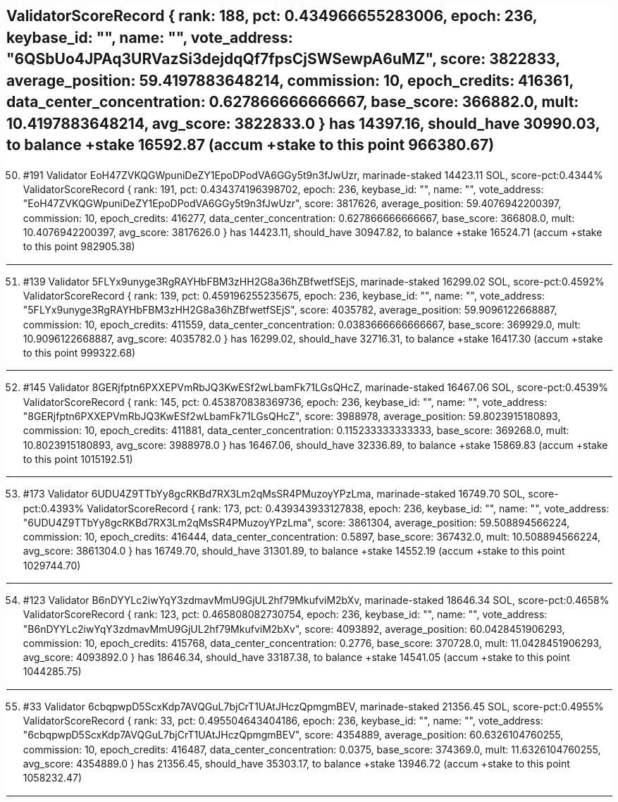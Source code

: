 ValidatorScoreRecord { rank: 188, pct: 0.434966655283006, epoch: 236, keybase_id: "", name: "", vote_address: "6QSbUo4JPAq3URVazSi3dejdqQf7fpsCjSWSewpA6uMZ", score: 3822833, average_position: 59.4197883648214, commission: 10, epoch_credits: 416361, data_center_concentration: 0.627866666666667, base_score: 366882.0, mult: 10.4197883648214, avg_score: 3822833.0 }
 has 14397.16, should_have 30990.03, to balance +stake 16592.87 (accum +stake to this point 966380.67)
-------------------------------------------------------------
50) #191 Validator EoH47ZVKQGWpuniDeZY1EpoDPodVA6GGy5t9n3fJwUzr, marinade-staked 14423.11 SOL, score-pct:0.4344%
ValidatorScoreRecord { rank: 191, pct: 0.434374196398702, epoch: 236, keybase_id: "", name: "", vote_address: "EoH47ZVKQGWpuniDeZY1EpoDPodVA6GGy5t9n3fJwUzr", score: 3817626, average_position: 59.4076942200397, commission: 10, epoch_credits: 416277, data_center_concentration: 0.627866666666667, base_score: 366808.0, mult: 10.4076942200397, avg_score: 3817626.0 }
 has 14423.11, should_have 30947.82, to balance +stake 16524.71 (accum +stake to this point 982905.38)
-------------------------------------------------------------
51) #139 Validator 5FLYx9unyge3RgRAYHbFBM3zHH2G8a36hZBfwetfSEjS, marinade-staked 16299.02 SOL, score-pct:0.4592%
ValidatorScoreRecord { rank: 139, pct: 0.459196255235675, epoch: 236, keybase_id: "", name: "", vote_address: "5FLYx9unyge3RgRAYHbFBM3zHH2G8a36hZBfwetfSEjS", score: 4035782, average_position: 59.9096122668887, commission: 10, epoch_credits: 411559, data_center_concentration: 0.0383666666666667, base_score: 369929.0, mult: 10.9096122668887, avg_score: 4035782.0 }
 has 16299.02, should_have 32716.31, to balance +stake 16417.30 (accum +stake to this point 999322.68)
-------------------------------------------------------------
52) #145 Validator 8GERjfptn6PXXEPVmRbJQ3KwESf2wLbamFk71LGsQHcZ, marinade-staked 16467.06 SOL, score-pct:0.4539%
ValidatorScoreRecord { rank: 145, pct: 0.453870838369736, epoch: 236, keybase_id: "", name: "", vote_address: "8GERjfptn6PXXEPVmRbJQ3KwESf2wLbamFk71LGsQHcZ", score: 3988978, average_position: 59.8023915180893, commission: 10, epoch_credits: 411881, data_center_concentration: 0.115233333333333, base_score: 369268.0, mult: 10.8023915180893, avg_score: 3988978.0 }
 has 16467.06, should_have 32336.89, to balance +stake 15869.83 (accum +stake to this point 1015192.51)
-------------------------------------------------------------
53) #173 Validator 6UDU4Z9TTbYy8gcRKBd7RX3Lm2qMsSR4PMuzoyYPzLma, marinade-staked 16749.70 SOL, score-pct:0.4393%
ValidatorScoreRecord { rank: 173, pct: 0.439343933127838, epoch: 236, keybase_id: "", name: "", vote_address: "6UDU4Z9TTbYy8gcRKBd7RX3Lm2qMsSR4PMuzoyYPzLma", score: 3861304, average_position: 59.508894566224, commission: 10, epoch_credits: 416444, data_center_concentration: 0.5897, base_score: 367432.0, mult: 10.508894566224, avg_score: 3861304.0 }
 has 16749.70, should_have 31301.89, to balance +stake 14552.19 (accum +stake to this point 1029744.70)
-------------------------------------------------------------
54) #123 Validator B6nDYYLc2iwYqY3zdmavMmU9GjUL2hf79MkufviM2bXv, marinade-staked 18646.34 SOL, score-pct:0.4658%
ValidatorScoreRecord { rank: 123, pct: 0.465808082730754, epoch: 236, keybase_id: "", name: "", vote_address: "B6nDYYLc2iwYqY3zdmavMmU9GjUL2hf79MkufviM2bXv", score: 4093892, average_position: 60.0428451906293, commission: 10, epoch_credits: 415768, data_center_concentration: 0.2776, base_score: 370728.0, mult: 11.0428451906293, avg_score: 4093892.0 }
 has 18646.34, should_have 33187.38, to balance +stake 14541.05 (accum +stake to this point 1044285.75)
-------------------------------------------------------------
55) #33 Validator 6cbqpwpD5ScxKdp7AVQGuL7bjCrT1UAtJHczQpmgmBEV, marinade-staked 21356.45 SOL, score-pct:0.4955%
ValidatorScoreRecord { rank: 33, pct: 0.495504643404186, epoch: 236, keybase_id: "", name: "", vote_address: "6cbqpwpD5ScxKdp7AVQGuL7bjCrT1UAtJHczQpmgmBEV", score: 4354889, average_position: 60.6326104760255, commission: 10, epoch_credits: 416487, data_center_concentration: 0.0375, base_score: 374369.0, mult: 11.6326104760255, avg_score: 4354889.0 }
 has 21356.45, should_have 35303.17, to balance +stake 13946.72 (accum +stake to this point 1058232.47)
-------------------------------------------------------------